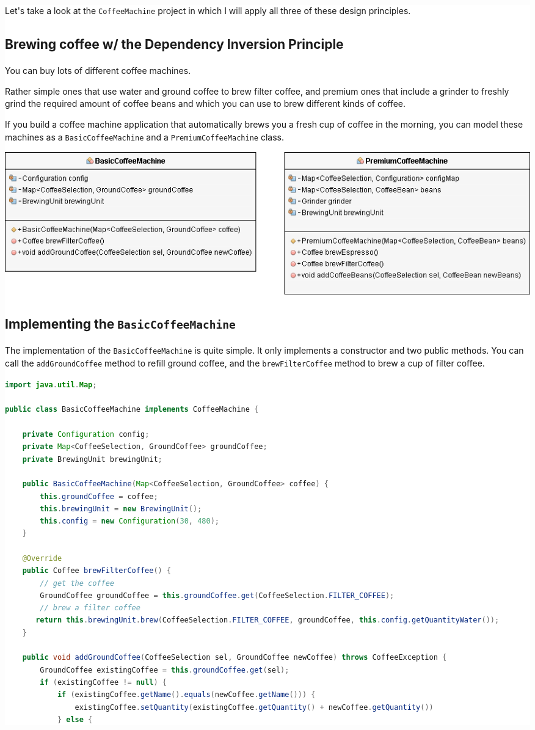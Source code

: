 Let's take a look at the `CoffeeMachine` project in which I will apply all three of these design principles.

## Brewing coffee w/ the Dependency Inversion Principle

You can buy lots of different coffee machines.

Rather simple ones that use water and ground coffee to brew filter coffee, and premium ones that include a grinder to freshly grind the required amount of coffee beans and which you can use to brew different kinds of coffee.

If you build a coffee machine application that automatically brews you a fresh cup of coffee in the morning, you can model these machines as a `BasicCoffeeMachine` and a `PremiumCoffeeMachine` class.

![](../images/coffee-machines-classes.webp)

## Implementing the `BasicCoffeeMachine`

The implementation of the `BasicCoffeeMachine` is quite simple. It only implements a constructor and two public methods. You can call the `addGroundCoffee` method to refill ground coffee, and the `brewFilterCoffee` method to brew a cup of filter coffee.

```java
import java.util.Map;

public class BasicCoffeeMachine implements CoffeeMachine {

    private Configuration config;
    private Map<CoffeeSelection, GroundCoffee> groundCoffee;
    private BrewingUnit brewingUnit;

    public BasicCoffeeMachine(Map<CoffeeSelection, GroundCoffee> coffee) {
        this.groundCoffee = coffee;
        this.brewingUnit = new BrewingUnit();
        this.config = new Configuration(30, 480);
    }

    @Override
    public Coffee brewFilterCoffee() {
        // get the coffee
        GroundCoffee groundCoffee = this.groundCoffee.get(CoffeeSelection.FILTER_COFFEE);
        // brew a filter coffee
       return this.brewingUnit.brew(CoffeeSelection.FILTER_COFFEE, groundCoffee, this.config.getQuantityWater());
    }

    public void addGroundCoffee(CoffeeSelection sel, GroundCoffee newCoffee) throws CoffeeException {
        GroundCoffee existingCoffee = this.groundCoffee.get(sel);
        if (existingCoffee != null) {
            if (existingCoffee.getName().equals(newCoffee.getName())) {
                existingCoffee.setQuantity(existingCoffee.getQuantity() + newCoffee.getQuantity())
            } else {
```